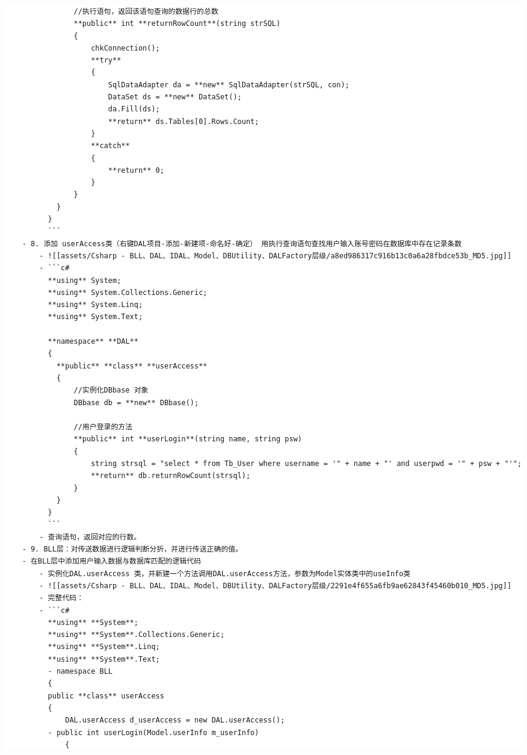 			        //执行语句，返回该语句查询的数据行的总数
			        **public** int **returnRowCount**(string strSQL)
			        {
			            chkConnection();
			            **try**
			            {
			                SqlDataAdapter da = **new** SqlDataAdapter(strSQL, con);
			                DataSet ds = **new** DataSet();
			                da.Fill(ds);
			                **return** ds.Tables[0].Rows.Count;
			            }
			            **catch**
			            {
			                **return** 0;
			            }
			        }
			    }
			  }
			  ```
		- 8. 添加 userAccess类（右键DAL项目-添加-新建项-命名好-确定） 用执行查询语句查找用户输入账号密码在数据库中存在记录条数
			- ![[assets/Csharp - BLL、DAL、IDAL、Model、DBUtility、DALFactory层级/a8ed986317c916b13c0a6a28fbdce53b_MD5.jpg]]
			- ```c#
			  **using** System;
			  **using** System.Collections.Generic;
			  **using** System.Linq;
			  **using** System.Text;
			  
			  **namespace** **DAL**
			  {
			    **public** **class** **userAccess**
			    {
			        //实例化DBbase 对象
			        DBbase db = **new** DBbase();
			  
			        //用户登录的方法
			        **public** int **userLogin**(string name, string psw)
			        {
			            string strsql = "select * from Tb_User where username = '" + name + "' and userpwd = '" + psw + "'";
			            **return** db.returnRowCount(strsql);
			        }
			    }
			  }
			  ```
			- 查询语句，返回对应的行数。
		- 9. BLL层：对传送数据进行逻辑判断分折，并进行传送正确的值。
		- 在BLL层中添加用户输入数据与数据库匹配的逻辑代码
			- 实例化DAL.userAccess 类，并新建一个方法调用DAL.userAccess方法，参数为Model实体类中的useInfo类
			- ![[assets/Csharp - BLL、DAL、IDAL、Model、DBUtility、DALFactory层级/2291e4f655a6fb9ae62843f45460b010_MD5.jpg]]
			- 完整代码：
			- ```c#
			  **using** **System**;
			  **using** **System**.Collections.Generic;
			  **using** **System**.Linq;
			  **using** **System**.Text;
			  - namespace BLL
			  {
			  public **class** userAccess
			  {
			      DAL.userAccess d_userAccess = new DAL.userAccess();
			  - public int userLogin(Model.userInfo m_userInfo)
			      {